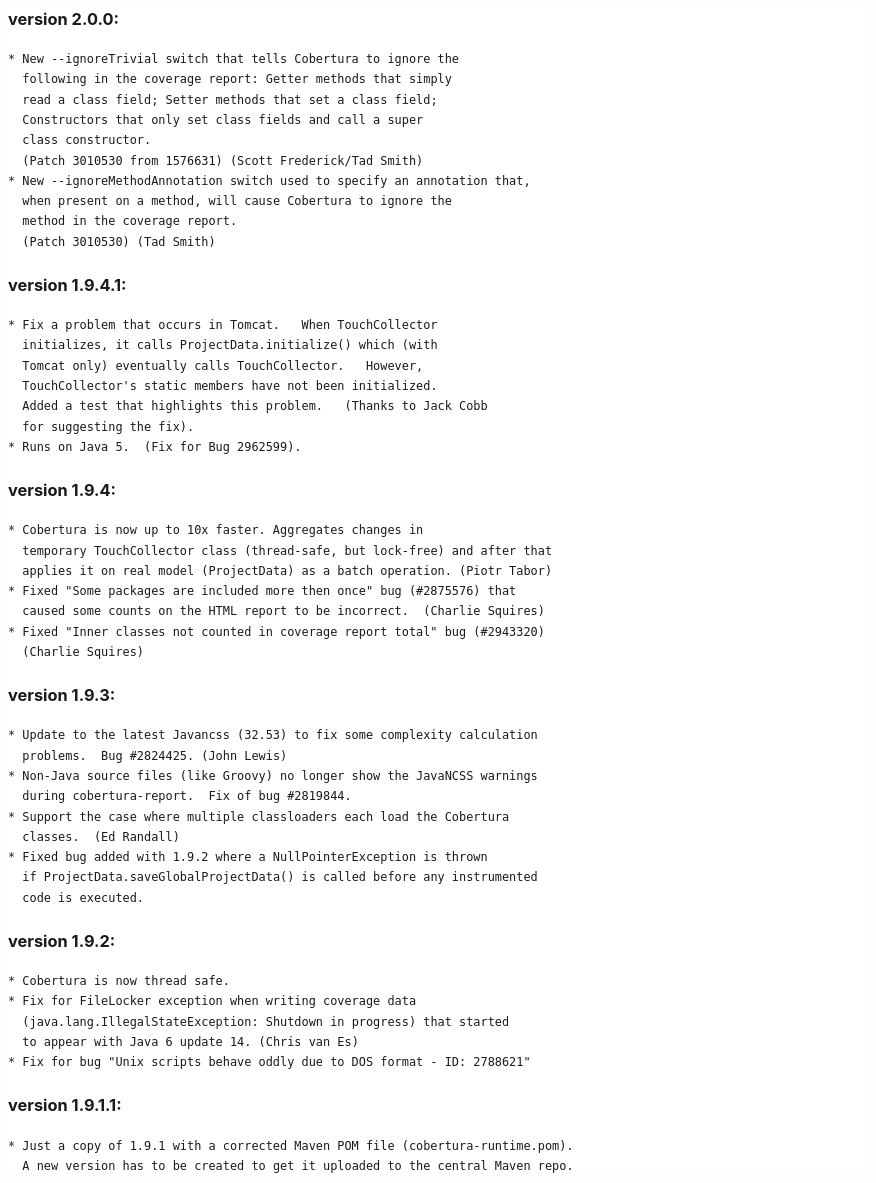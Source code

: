 ### version 2.0.0:
	* New --ignoreTrivial switch that tells Cobertura to ignore the
	  following in the coverage report: Getter methods that simply
	  read a class field; Setter methods that set a class field;
	  Constructors that only set class fields and call a super
	  class constructor.
	  (Patch 3010530 from 1576631) (Scott Frederick/Tad Smith)
	* New --ignoreMethodAnnotation switch used to specify an annotation that,
	  when present on a method, will cause Cobertura to ignore the
	  method in the coverage report.
	  (Patch 3010530) (Tad Smith)

### version 1.9.4.1:
	* Fix a problem that occurs in Tomcat.   When TouchCollector
	  initializes, it calls ProjectData.initialize() which (with
	  Tomcat only) eventually calls TouchCollector.   However,
	  TouchCollector's static members have not been initialized.
	  Added a test that highlights this problem.   (Thanks to Jack Cobb
	  for suggesting the fix).
	* Runs on Java 5.  (Fix for Bug 2962599).

### version 1.9.4:
	* Cobertura is now up to 10x faster. Aggregates changes in
	  temporary TouchCollector class (thread-safe, but lock-free) and after that
	  applies it on real model (ProjectData) as a batch operation. (Piotr Tabor)
	* Fixed "Some packages are included more then once" bug (#2875576) that
	  caused some counts on the HTML report to be incorrect.  (Charlie Squires)
	* Fixed "Inner classes not counted in coverage report total" bug (#2943320)
	  (Charlie Squires)

### version 1.9.3:
	* Update to the latest Javancss (32.53) to fix some complexity calculation
	  problems.  Bug #2824425. (John Lewis)
	* Non-Java source files (like Groovy) no longer show the JavaNCSS warnings
	  during cobertura-report.  Fix of bug #2819844.
	* Support the case where multiple classloaders each load the Cobertura
	  classes.  (Ed Randall)
	* Fixed bug added with 1.9.2 where a NullPointerException is thrown
	  if ProjectData.saveGlobalProjectData() is called before any instrumented
	  code is executed.

### version 1.9.2:
	* Cobertura is now thread safe.
	* Fix for FileLocker exception when writing coverage data
	  (java.lang.IllegalStateException: Shutdown in progress) that started
	  to appear with Java 6 update 14. (Chris van Es)
	* Fix for bug "Unix scripts behave oddly due to DOS format - ID: 2788621"

### version 1.9.1.1:
	* Just a copy of 1.9.1 with a corrected Maven POM file (cobertura-runtime.pom).
	  A new version has to be created to get it uploaded to the central Maven repo.
